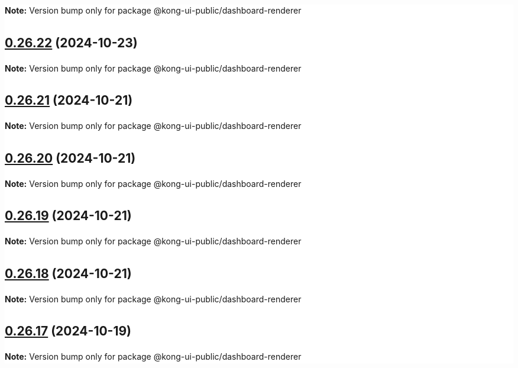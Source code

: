 **Note:** Version bump only for package @kong-ui-public/dashboard-renderer





## [0.26.22](https://github.com/Kong/public-ui-components/compare/@kong-ui-public/dashboard-renderer@0.26.21...@kong-ui-public/dashboard-renderer@0.26.22) (2024-10-23)

**Note:** Version bump only for package @kong-ui-public/dashboard-renderer





## [0.26.21](https://github.com/Kong/public-ui-components/compare/@kong-ui-public/dashboard-renderer@0.26.20...@kong-ui-public/dashboard-renderer@0.26.21) (2024-10-21)

**Note:** Version bump only for package @kong-ui-public/dashboard-renderer





## [0.26.20](https://github.com/Kong/public-ui-components/compare/@kong-ui-public/dashboard-renderer@0.26.19...@kong-ui-public/dashboard-renderer@0.26.20) (2024-10-21)

**Note:** Version bump only for package @kong-ui-public/dashboard-renderer





## [0.26.19](https://github.com/Kong/public-ui-components/compare/@kong-ui-public/dashboard-renderer@0.26.18...@kong-ui-public/dashboard-renderer@0.26.19) (2024-10-21)

**Note:** Version bump only for package @kong-ui-public/dashboard-renderer





## [0.26.18](https://github.com/Kong/public-ui-components/compare/@kong-ui-public/dashboard-renderer@0.26.17...@kong-ui-public/dashboard-renderer@0.26.18) (2024-10-21)

**Note:** Version bump only for package @kong-ui-public/dashboard-renderer





## [0.26.17](https://github.com/Kong/public-ui-components/compare/@kong-ui-public/dashboard-renderer@0.26.16...@kong-ui-public/dashboard-renderer@0.26.17) (2024-10-19)

**Note:** Version bump only for package @kong-ui-public/dashboard-renderer
